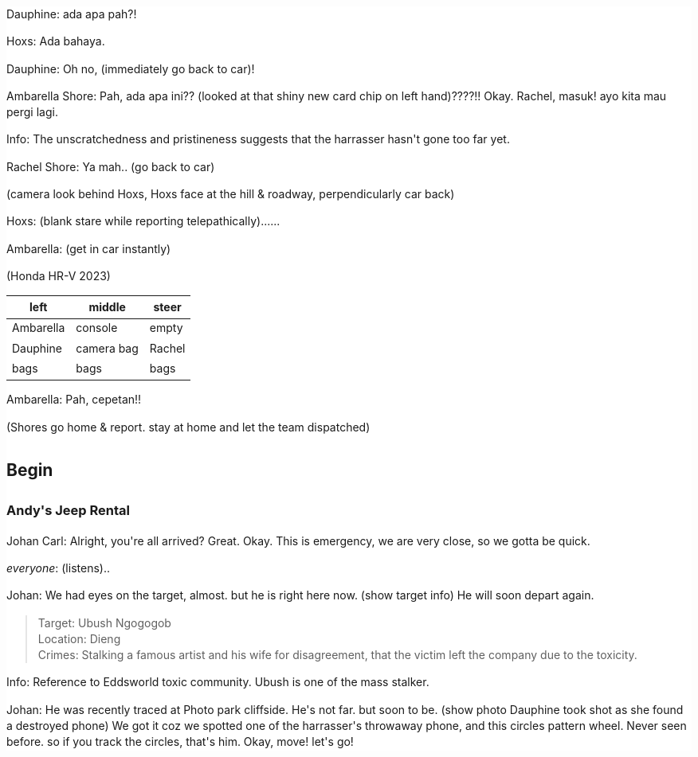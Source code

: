 Dauphine: ada apa pah?!

Hoxs: Ada bahaya.

Dauphine: Oh no, (immediately go back to car)!

Ambarella Shore: Pah, ada apa ini?? (looked at that shiny new card chip on left hand)????!! Okay. Rachel, masuk! ayo kita mau pergi lagi.

Info: The unscratchedness and pristineness suggests that the harrasser hasn't gone too far yet.

Rachel Shore: Ya mah.. (go back to car)

(camera look behind Hoxs, Hoxs face at the hill & roadway, perpendicularly car back)

Hoxs: (blank stare while reporting telepathically)......

Ambarella: (get in car instantly)

(Honda HR-V 2023)

|left|middle|steer|
|-|-|-|
|Ambarella|console|empty|
|Dauphine|camera bag|Rachel|
|bags|bags|bags|

Ambarella: Pah, cepetan!!

(Shores go home & report. stay at home and let the team dispatched)

## Begin

### Andy's Jeep Rental

Johan Carl: Alright, you're all arrived? Great. Okay. This is emergency, we are very close, so we gotta be quick.

*everyone*: (listens)..

Johan: We had eyes on the target, almost. but he is right here now. (show target info) He will soon depart again.

> Target: Ubush Ngogogob  
> Location: Dieng  
> Crimes: Stalking a famous artist and his wife for disagreement, that the victim left the company due to the toxicity.

Info: Reference to Eddsworld toxic community. Ubush is one of the mass stalker.

Johan: He was recently traced at Photo park cliffside. He's not far. but soon to be. (show photo Dauphine took shot as she found a destroyed phone) We got it coz we spotted one of the harrasser's throwaway phone, and this circles pattern wheel. Never seen before. so if you track the circles, that's him. Okay, move! let's go!
